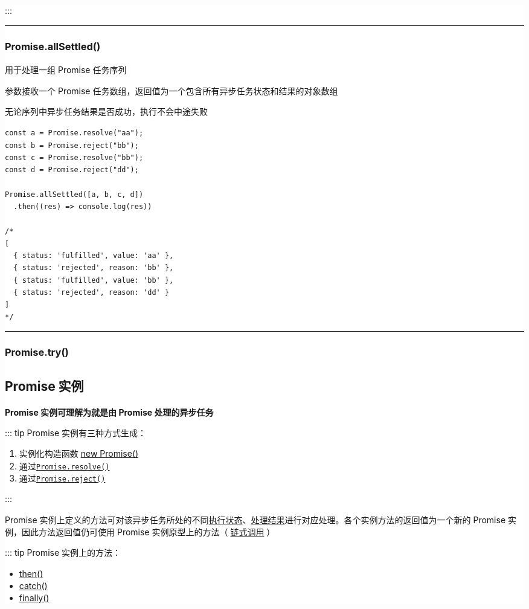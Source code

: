 :::

---

### Promise.allSettled() <Badge type="danger" text="FIXME"/>

用于处理一组 Promise 任务序列

参数接收一个 Promise 任务数组，返回值为一个包含所有异步任务状态和结果的对象数组

无论序列中异步任务结果是否成功，执行不会中途失败

```js{0}
const a = Promise.resolve("aa");
const b = Promise.reject("bb");
const c = Promise.resolve("bb");
const d = Promise.reject("dd");

Promise.allSettled([a, b, c, d])
  .then((res) => console.log(res))

/*
[
  { status: 'fulfilled', value: 'aa' },
  { status: 'rejected', reason: 'bb' },
  { status: 'fulfilled', value: 'bb' },
  { status: 'rejected', reason: 'dd' }
]
*/
```

---

### Promise.try() <Badge type="danger" text="FIXME"/>

## Promise 实例

**Promise 实例可理解为就是由 Promise 处理的异步任务**

::: tip Promise 实例有三种方式生成：

1. 实例化构造函数 [new Promise()](#promise-对象)
2. 通过[`Promise.resolve()`](#promise-resolve)
3. 通过[`Promise.reject()`](#promise-reject)

:::

Promise 实例上定义的方法可对该异步任务所处的不同[执行状态](#promise-执行状态)、[处理结果](#promise-执行结果)进行对应处理。各个实例方法的返回值为一个新的 Promise 实例，因此方法返回值仍可使用 Promise 实例原型上的方法（ [链式调用](#链式调用) ）

::: tip Promise 实例上的方法：

- [then()](#then)
- [catch()](#catch)
- [finally()](#finally)
